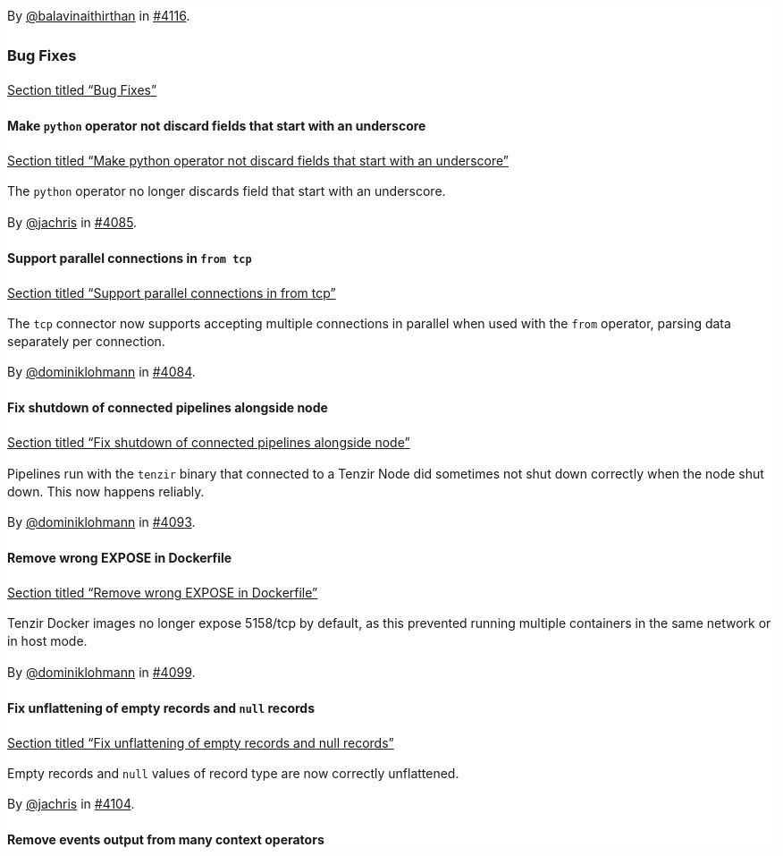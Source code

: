 By [@balavinaithirthan](https://github.com/balavinaithirthan) in [#4116](https://github.com/tenzir/tenzir/pull/4116).

### Bug Fixes

[Section titled “Bug Fixes”](#bug-fixes)

#### Make `python` operator not discard fields that start with an underscore

[Section titled “Make python operator not discard fields that start with an underscore”](#make-python-operator-not-discard-fields-that-start-with-an-underscore)

The `python` operator no longer discards field that start with an underscore.

By [@jachris](https://github.com/jachris) in [#4085](https://github.com/tenzir/tenzir/pull/4085).

#### Support parallel connections in `from tcp`

[Section titled “Support parallel connections in from tcp”](#support-parallel-connections-in-from-tcp)

The `tcp` connector now supports accepting multiple connections in parallel when used with the `from` operator, parsing data separately per connection.

By [@dominiklohmann](https://github.com/dominiklohmann) in [#4084](https://github.com/tenzir/tenzir/pull/4084).

#### Fix shutdown of connected pipelines alongside node

[Section titled “Fix shutdown of connected pipelines alongside node”](#fix-shutdown-of-connected-pipelines-alongside-node)

Pipelines run with the `tenzir` binary that connected to a Tenzir Node did sometimes not shut down correctly when the node shut down. This now happens reliably.

By [@dominiklohmann](https://github.com/dominiklohmann) in [#4093](https://github.com/tenzir/tenzir/pull/4093).

#### Remove wrong EXPOSE in Dockerfile

[Section titled “Remove wrong EXPOSE in Dockerfile”](#remove-wrong-expose-in-dockerfile)

Tenzir Docker images no longer expose 5158/tcp by default, as this prevented running multiple containers in the same network or in host mode.

By [@dominiklohmann](https://github.com/dominiklohmann) in [#4099](https://github.com/tenzir/tenzir/pull/4099).

#### Fix unflattening of empty records and `null` records

[Section titled “Fix unflattening of empty records and null records”](#fix-unflattening-of-empty-records-and-null-records)

Empty records and `null` values of record type are now correctly unflattened.

By [@jachris](https://github.com/jachris) in [#4104](https://github.com/tenzir/tenzir/pull/4104).

#### Remove events output from many context operators
